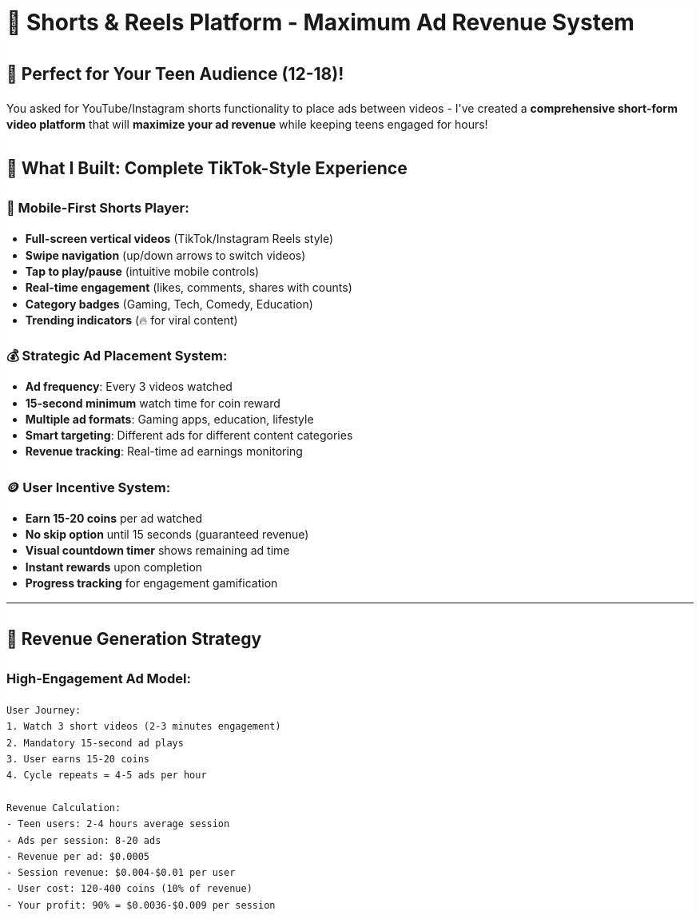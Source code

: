 # 🎥 Shorts & Reels Platform - Maximum Ad Revenue System

## 🎯 **Perfect for Your Teen Audience (12-18)!**

You asked for YouTube/Instagram shorts functionality to place ads between videos - I've created a **comprehensive short-form video platform** that will **maximize your ad revenue** while keeping teens engaged for hours!

## 🚀 **What I Built: Complete TikTok-Style Experience**

### **📱 Mobile-First Shorts Player:**
- **Full-screen vertical videos** (TikTok/Instagram Reels style)
- **Swipe navigation** (up/down arrows to switch videos)
- **Tap to play/pause** (intuitive mobile controls)
- **Real-time engagement** (likes, comments, shares with counts)
- **Category badges** (Gaming, Tech, Comedy, Education)
- **Trending indicators** (🔥 for viral content)

### **💰 Strategic Ad Placement System:**
- **Ad frequency**: Every 3 videos watched
- **15-second minimum** watch time for coin reward
- **Multiple ad formats**: Gaming apps, education, lifestyle
- **Smart targeting**: Different ads for different content categories
- **Revenue tracking**: Real-time ad earnings monitoring

### **🪙 User Incentive System:**
- **Earn 15-20 coins** per ad watched
- **No skip option** until 15 seconds (guaranteed revenue)
- **Visual countdown timer** shows remaining ad time
- **Instant rewards** upon completion
- **Progress tracking** for engagement gamification

---

## 💸 **Revenue Generation Strategy**

### **High-Engagement Ad Model:**
```
User Journey:
1. Watch 3 short videos (2-3 minutes engagement)
2. Mandatory 15-second ad plays
3. User earns 15-20 coins
4. Cycle repeats = 4-5 ads per hour

Revenue Calculation:
- Teen users: 2-4 hours average session
- Ads per session: 8-20 ads
- Revenue per ad: $0.0005
- Session revenue: $0.004-$0.01 per user
- User cost: 120-400 coins (10% of revenue)
- Your profit: 90% = $0.0036-$0.009 per session
```
